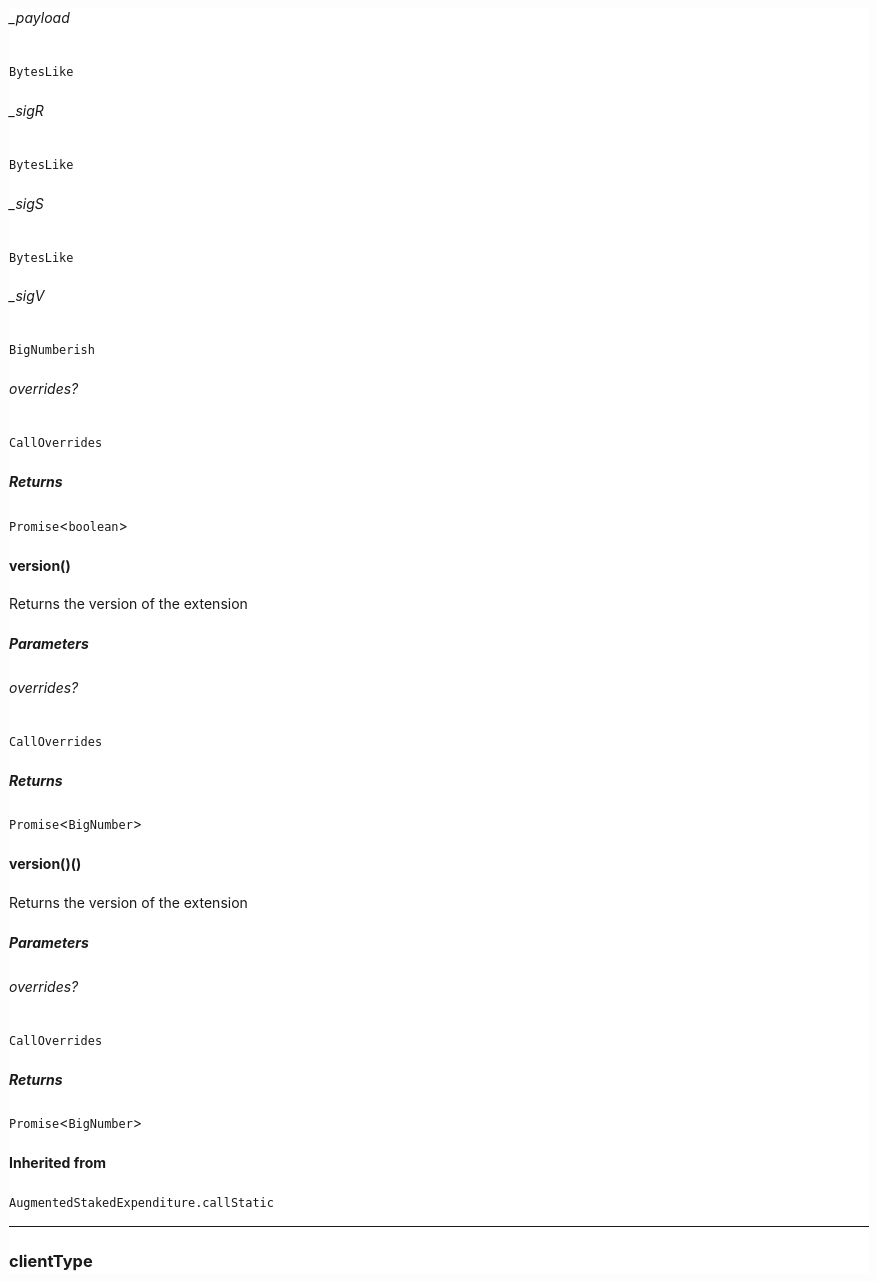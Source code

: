 ###### \_payload

`BytesLike`

###### \_sigR

`BytesLike`

###### \_sigS

`BytesLike`

###### \_sigV

`BigNumberish`

###### overrides?

`CallOverrides`

##### Returns

`Promise`\<`boolean`\>

#### version()

Returns the version of the extension

##### Parameters

###### overrides?

`CallOverrides`

##### Returns

`Promise`\<`BigNumber`\>

#### version()()

Returns the version of the extension

##### Parameters

###### overrides?

`CallOverrides`

##### Returns

`Promise`\<`BigNumber`\>

#### Inherited from

`AugmentedStakedExpenditure.callStatic`

***

### clientType

